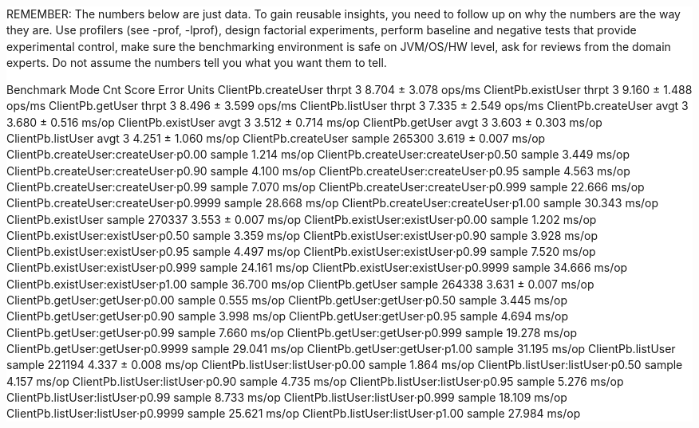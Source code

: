 REMEMBER: The numbers below are just data. To gain reusable insights, you need to follow up on
why the numbers are the way they are. Use profilers (see -prof, -lprof), design factorial
experiments, perform baseline and negative tests that provide experimental control, make sure
the benchmarking environment is safe on JVM/OS/HW level, ask for reviews from the domain experts.
Do not assume the numbers tell you what you want them to tell.

Benchmark                                 Mode     Cnt   Score   Error   Units
ClientPb.createUser                      thrpt       3   8.704 ± 3.078  ops/ms
ClientPb.existUser                       thrpt       3   9.160 ± 1.488  ops/ms
ClientPb.getUser                         thrpt       3   8.496 ± 3.599  ops/ms
ClientPb.listUser                        thrpt       3   7.335 ± 2.549  ops/ms
ClientPb.createUser                       avgt       3   3.680 ± 0.516   ms/op
ClientPb.existUser                        avgt       3   3.512 ± 0.714   ms/op
ClientPb.getUser                          avgt       3   3.603 ± 0.303   ms/op
ClientPb.listUser                         avgt       3   4.251 ± 1.060   ms/op
ClientPb.createUser                     sample  265300   3.619 ± 0.007   ms/op
ClientPb.createUser:createUser·p0.00    sample           1.214           ms/op
ClientPb.createUser:createUser·p0.50    sample           3.449           ms/op
ClientPb.createUser:createUser·p0.90    sample           4.100           ms/op
ClientPb.createUser:createUser·p0.95    sample           4.563           ms/op
ClientPb.createUser:createUser·p0.99    sample           7.070           ms/op
ClientPb.createUser:createUser·p0.999   sample          22.666           ms/op
ClientPb.createUser:createUser·p0.9999  sample          28.668           ms/op
ClientPb.createUser:createUser·p1.00    sample          30.343           ms/op
ClientPb.existUser                      sample  270337   3.553 ± 0.007   ms/op
ClientPb.existUser:existUser·p0.00      sample           1.202           ms/op
ClientPb.existUser:existUser·p0.50      sample           3.359           ms/op
ClientPb.existUser:existUser·p0.90      sample           3.928           ms/op
ClientPb.existUser:existUser·p0.95      sample           4.497           ms/op
ClientPb.existUser:existUser·p0.99      sample           7.520           ms/op
ClientPb.existUser:existUser·p0.999     sample          24.161           ms/op
ClientPb.existUser:existUser·p0.9999    sample          34.666           ms/op
ClientPb.existUser:existUser·p1.00      sample          36.700           ms/op
ClientPb.getUser                        sample  264338   3.631 ± 0.007   ms/op
ClientPb.getUser:getUser·p0.00          sample           0.555           ms/op
ClientPb.getUser:getUser·p0.50          sample           3.445           ms/op
ClientPb.getUser:getUser·p0.90          sample           3.998           ms/op
ClientPb.getUser:getUser·p0.95          sample           4.694           ms/op
ClientPb.getUser:getUser·p0.99          sample           7.660           ms/op
ClientPb.getUser:getUser·p0.999         sample          19.278           ms/op
ClientPb.getUser:getUser·p0.9999        sample          29.041           ms/op
ClientPb.getUser:getUser·p1.00          sample          31.195           ms/op
ClientPb.listUser                       sample  221194   4.337 ± 0.008   ms/op
ClientPb.listUser:listUser·p0.00        sample           1.864           ms/op
ClientPb.listUser:listUser·p0.50        sample           4.157           ms/op
ClientPb.listUser:listUser·p0.90        sample           4.735           ms/op
ClientPb.listUser:listUser·p0.95        sample           5.276           ms/op
ClientPb.listUser:listUser·p0.99        sample           8.733           ms/op
ClientPb.listUser:listUser·p0.999       sample          18.109           ms/op
ClientPb.listUser:listUser·p0.9999      sample          25.621           ms/op
ClientPb.listUser:listUser·p1.00        sample          27.984           ms/op
